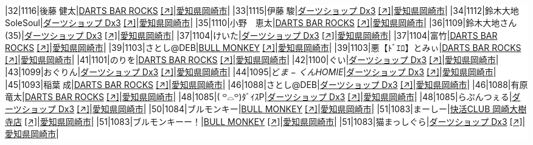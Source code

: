 |32|1116|<span class="rank-name-dl">後藤 健太</span>|<a href="/darts/rank/shops/0c3d6010f50cee17a3f63593b5358cc4.html">DARTS BAR ROCKS</a> <a href="https://search.dartslive.com/jp/shop/0c3d6010f50cee17a3f63593b5358cc4">[↗]</a>|<a href="/darts/rank/愛知県/岡崎市">愛知県岡崎市</a>|
|33|1115|<span class="rank-name-dl">伊藤 駿</span>|<a href="/darts/rank/shops/0f6671d760f774820d9b047a20a7ba1e.html">ダーツショップ Dx3</a> <a href="https://search.dartslive.com/jp/shop/0f6671d760f774820d9b047a20a7ba1e">[↗]</a>|<a href="/darts/rank/愛知県/岡崎市">愛知県岡崎市</a>|
|34|1112|<span class="rank-name-dl">鈴木大地SoleSoul</span>|<a href="/darts/rank/shops/0f6671d760f774820d9b047a20a7ba1e.html">ダーツショップ Dx3</a> <a href="https://search.dartslive.com/jp/shop/0f6671d760f774820d9b047a20a7ba1e">[↗]</a>|<a href="/darts/rank/愛知県/岡崎市">愛知県岡崎市</a>|
|35|1110|<span class="rank-name-dl">小野　恵太</span>|<a href="/darts/rank/shops/0c3d6010f50cee17a3f63593b5358cc4.html">DARTS BAR ROCKS</a> <a href="https://search.dartslive.com/jp/shop/0c3d6010f50cee17a3f63593b5358cc4">[↗]</a>|<a href="/darts/rank/愛知県/岡崎市">愛知県岡崎市</a>|
|36|1109|<span class="rank-name-dl">鈴木大地さん(35)</span>|<a href="/darts/rank/shops/0f6671d760f774820d9b047a20a7ba1e.html">ダーツショップ Dx3</a> <a href="https://search.dartslive.com/jp/shop/0f6671d760f774820d9b047a20a7ba1e">[↗]</a>|<a href="/darts/rank/愛知県/岡崎市">愛知県岡崎市</a>|
|37|1104|<span class="rank-name-dl">けいた</span>|<a href="/darts/rank/shops/0f6671d760f774820d9b047a20a7ba1e.html">ダーツショップ Dx3</a> <a href="https://search.dartslive.com/jp/shop/0f6671d760f774820d9b047a20a7ba1e">[↗]</a>|<a href="/darts/rank/愛知県/岡崎市">愛知県岡崎市</a>|
|37|1104|<span class="rank-name-dl">富竹</span>|<a href="/darts/rank/shops/0c3d6010f50cee17a3f63593b5358cc4.html">DARTS BAR ROCKS</a> <a href="https://search.dartslive.com/jp/shop/0c3d6010f50cee17a3f63593b5358cc4">[↗]</a>|<a href="/darts/rank/愛知県/岡崎市">愛知県岡崎市</a>|
|39|1103|<span class="rank-name-dl">さとし@DEB</span>|<a href="/darts/rank/shops/6e0fa3a85dcee8110d9b047a20a7ba1e.html">BULL MONKEY</a> <a href="https://search.dartslive.com/jp/shop/6e0fa3a85dcee8110d9b047a20a7ba1e">[↗]</a>|<a href="/darts/rank/愛知県/岡崎市">愛知県岡崎市</a>|
|39|1103|<span class="rank-name-dl">悪【ﾄﾞｴﾛ】とみぃ</span>|<a href="/darts/rank/shops/0c3d6010f50cee17a3f63593b5358cc4.html">DARTS BAR ROCKS</a> <a href="https://search.dartslive.com/jp/shop/0c3d6010f50cee17a3f63593b5358cc4">[↗]</a>|<a href="/darts/rank/愛知県/岡崎市">愛知県岡崎市</a>|
|41|1101|<span class="rank-name-dl">のりを</span>|<a href="/darts/rank/shops/0c3d6010f50cee17a3f63593b5358cc4.html">DARTS BAR ROCKS</a> <a href="https://search.dartslive.com/jp/shop/0c3d6010f50cee17a3f63593b5358cc4">[↗]</a>|<a href="/darts/rank/愛知県/岡崎市">愛知県岡崎市</a>|
|42|1100|<span class="rank-name-dl">ぐい</span>|<a href="/darts/rank/shops/0f6671d760f774820d9b047a20a7ba1e.html">ダーツショップ Dx3</a> <a href="https://search.dartslive.com/jp/shop/0f6671d760f774820d9b047a20a7ba1e">[↗]</a>|<a href="/darts/rank/愛知県/岡崎市">愛知県岡崎市</a>|
|43|1099|<span class="rank-name-dl">おぐりん</span>|<a href="/darts/rank/shops/0f6671d760f774820d9b047a20a7ba1e.html">ダーツショップ Dx3</a> <a href="https://search.dartslive.com/jp/shop/0f6671d760f774820d9b047a20a7ba1e">[↗]</a>|<a href="/darts/rank/愛知県/岡崎市">愛知県岡崎市</a>|
|44|1095|<span class="rank-name-dl">ど$ま-くんHOMIE$</span>|<a href="/darts/rank/shops/0f6671d760f774820d9b047a20a7ba1e.html">ダーツショップ Dx3</a> <a href="https://search.dartslive.com/jp/shop/0f6671d760f774820d9b047a20a7ba1e">[↗]</a>|<a href="/darts/rank/愛知県/岡崎市">愛知県岡崎市</a>|
|45|1093|<span class="rank-name-dl">稲葉 成</span>|<a href="/darts/rank/shops/0c3d6010f50cee17a3f63593b5358cc4.html">DARTS BAR ROCKS</a> <a href="https://search.dartslive.com/jp/shop/0c3d6010f50cee17a3f63593b5358cc4">[↗]</a>|<a href="/darts/rank/愛知県/岡崎市">愛知県岡崎市</a>|
|46|1088|<span class="rank-name-dl">さとし@DEB</span>|<a href="/darts/rank/shops/0f6671d760f774820d9b047a20a7ba1e.html">ダーツショップ Dx3</a> <a href="https://search.dartslive.com/jp/shop/0f6671d760f774820d9b047a20a7ba1e">[↗]</a>|<a href="/darts/rank/愛知県/岡崎市">愛知県岡崎市</a>|
|46|1088|<span class="rank-name-dl">有原 竜太</span>|<a href="/darts/rank/shops/0c3d6010f50cee17a3f63593b5358cc4.html">DARTS BAR ROCKS</a> <a href="https://search.dartslive.com/jp/shop/0c3d6010f50cee17a3f63593b5358cc4">[↗]</a>|<a href="/darts/rank/愛知県/岡崎市">愛知県岡崎市</a>|
|48|1085|<span class="rank-name-dl">‎( ꒪⌓꒪)ﾀﾞｲｽP</span>|<a href="/darts/rank/shops/0f6671d760f774820d9b047a20a7ba1e.html">ダーツショップ Dx3</a> <a href="https://search.dartslive.com/jp/shop/0f6671d760f774820d9b047a20a7ba1e">[↗]</a>|<a href="/darts/rank/愛知県/岡崎市">愛知県岡崎市</a>|
|48|1085|<span class="rank-name-dl">らぷんつぇる</span>|<a href="/darts/rank/shops/0f6671d760f774820d9b047a20a7ba1e.html">ダーツショップ Dx3</a> <a href="https://search.dartslive.com/jp/shop/0f6671d760f774820d9b047a20a7ba1e">[↗]</a>|<a href="/darts/rank/愛知県/岡崎市">愛知県岡崎市</a>|
|50|1084|<span class="rank-name-dl">ブルモンキー</span>|<a href="/darts/rank/shops/6e0fa3a85dcee8110d9b047a20a7ba1e.html">BULL MONKEY</a> <a href="https://search.dartslive.com/jp/shop/6e0fa3a85dcee8110d9b047a20a7ba1e">[↗]</a>|<a href="/darts/rank/愛知県/岡崎市">愛知県岡崎市</a>|
|51|1083|<span class="rank-name-dl">まーしー</span>|<a href="/darts/rank/shops/b77af57c9e373799b21333aee1bd51e4.html">快活CLUB 岡崎大樹寺店</a> <a href="https://search.dartslive.com/jp/shop/b77af57c9e373799b21333aee1bd51e4">[↗]</a>|<a href="/darts/rank/愛知県/岡崎市">愛知県岡崎市</a>|
|51|1083|<span class="rank-name-dl">ブルモンキーー！</span>|<a href="/darts/rank/shops/6e0fa3a85dcee8110d9b047a20a7ba1e.html">BULL MONKEY</a> <a href="https://search.dartslive.com/jp/shop/6e0fa3a85dcee8110d9b047a20a7ba1e">[↗]</a>|<a href="/darts/rank/愛知県/岡崎市">愛知県岡崎市</a>|
|51|1083|<span class="rank-name-dl">猫まっしぐら</span>|<a href="/darts/rank/shops/0f6671d760f774820d9b047a20a7ba1e.html">ダーツショップ Dx3</a> <a href="https://search.dartslive.com/jp/shop/0f6671d760f774820d9b047a20a7ba1e">[↗]</a>|<a href="/darts/rank/愛知県/岡崎市">愛知県岡崎市</a>|